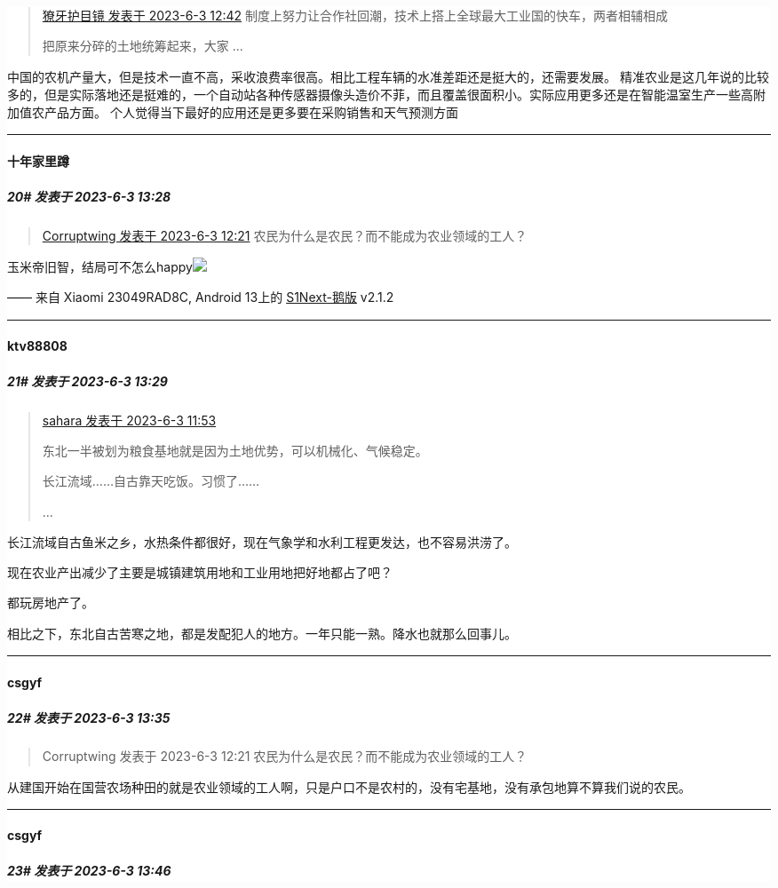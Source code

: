 <blockquote><a href="httphttps://bbs.saraba1st.com/2b/forum.php?mod=redirect&amp;goto=findpost&amp;pid=61100638&amp;ptid=2138185" target="_blank">獠牙护目镜 发表于 2023-6-3 12:42</a>
制度上努力让合作社回潮，技术上搭上全球最大工业国的快车，两者相辅相成

把原来分碎的土地统筹起来，大家 ...</blockquote>
中国的农机产量大，但是技术一直不高，采收浪费率很高。相比工程车辆的水准差距还是挺大的，还需要发展。
精准农业是这几年说的比较多的，但是实际落地还是挺难的，一个自动站各种传感器摄像头造价不菲，而且覆盖很面积小。实际应用更多还是在智能温室生产一些高附加值农产品方面。
个人觉得当下最好的应用还是更多要在采购销售和天气预测方面

*****

####  十年家里蹲  
##### 20#       发表于 2023-6-3 13:28

<blockquote><a href="httphttps://bbs.saraba1st.com/2b/forum.php?mod=redirect&amp;goto=findpost&amp;pid=61100462&amp;ptid=2138185" target="_blank">Corruptwing 发表于 2023-6-3 12:21</a>
农民为什么是农民？而不能成为农业领域的工人？</blockquote>
玉米帝旧智，结局可不怎么happy<img src="https://static.saraba1st.com/image/smiley/face2017/037.png" referrerpolicy="no-referrer">

—— 来自 Xiaomi 23049RAD8C, Android 13上的 [S1Next-鹅版](https://github.com/ykrank/S1-Next/releases) v2.1.2

*****

####  ktv88808  
##### 21#       发表于 2023-6-3 13:29

<blockquote><a href="httphttps://bbs.saraba1st.com/2b/forum.php?mod=redirect&amp;goto=findpost&amp;pid=61100120&amp;ptid=2138185" target="_blank">sahara 发表于 2023-6-3 11:53</a>

东北一半被划为粮食基地就是因为土地优势，可以机械化、气候稳定。

长江流域……自古靠天吃饭。习惯了……

 ...</blockquote>
长江流域自古鱼米之乡，水热条件都很好，现在气象学和水利工程更发达，也不容易洪涝了。

现在农业产出减少了主要是城镇建筑用地和工业用地把好地都占了吧？

都玩房地产了。

相比之下，东北自古苦寒之地，都是发配犯人的地方。一年只能一熟。降水也就那么回事儿。

*****

####  csgyf  
##### 22#       发表于 2023-6-3 13:35

<blockquote>Corruptwing 发表于 2023-6-3 12:21
农民为什么是农民？而不能成为农业领域的工人？</blockquote>
从建国开始在国营农场种田的就是农业领域的工人啊，只是户口不是农村的，没有宅基地，没有承包地算不算我们说的农民。

*****

####  csgyf  
##### 23#       发表于 2023-6-3 13:46
